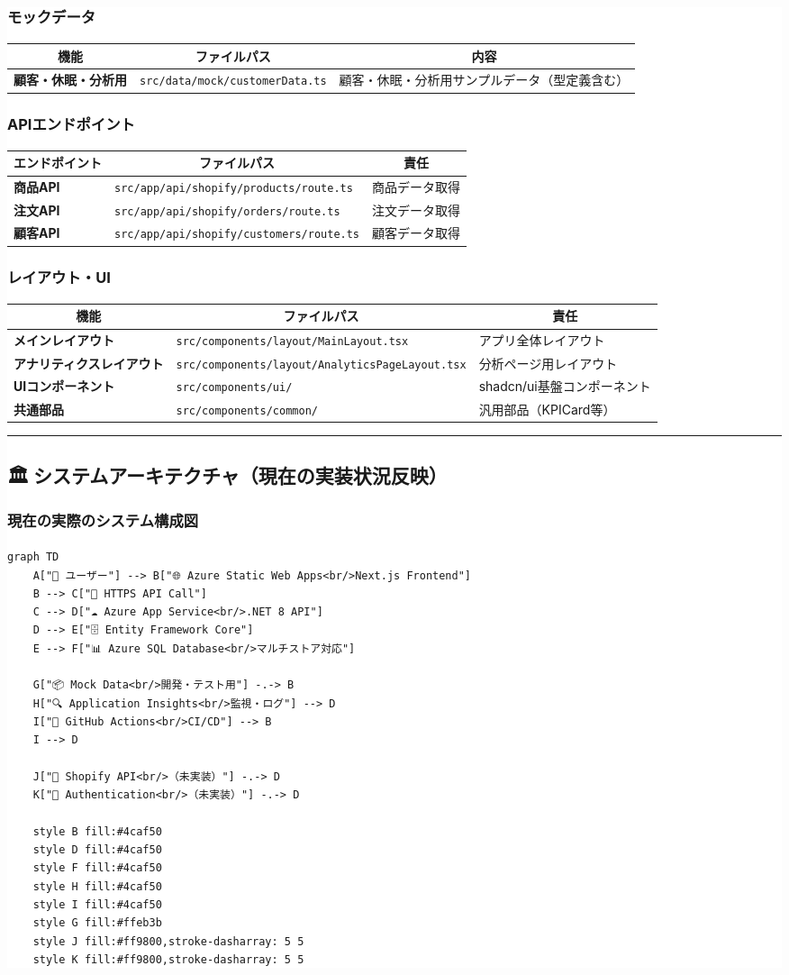 ### モックデータ
| 機能 | ファイルパス | 内容 |
|------|-------------|------|
| **顧客・休眠・分析用** | `src/data/mock/customerData.ts` | 顧客・休眠・分析用サンプルデータ（型定義含む） |

### APIエンドポイント
| エンドポイント | ファイルパス | 責任 |
|---------------|-------------|------|
| **商品API** | `src/app/api/shopify/products/route.ts` | 商品データ取得 |
| **注文API** | `src/app/api/shopify/orders/route.ts` | 注文データ取得 |
| **顧客API** | `src/app/api/shopify/customers/route.ts` | 顧客データ取得 |

### レイアウト・UI
| 機能 | ファイルパス | 責任 |
|------|-------------|------|
| **メインレイアウト** | `src/components/layout/MainLayout.tsx` | アプリ全体レイアウト |
| **アナリティクスレイアウト** | `src/components/layout/AnalyticsPageLayout.tsx` | 分析ページ用レイアウト |
| **UIコンポーネント** | `src/components/ui/` | shadcn/ui基盤コンポーネント |
| **共通部品** | `src/components/common/` | 汎用部品（KPICard等） |

---

## 🏛️ システムアーキテクチャ（現在の実装状況反映）

### 現在の実際のシステム構成図
```mermaid
graph TD
    A["👤 ユーザー"] --> B["🌐 Azure Static Web Apps<br/>Next.js Frontend"]
    B --> C["🔗 HTTPS API Call"]
    C --> D["☁️ Azure App Service<br/>.NET 8 API"]
    D --> E["🗄️ Entity Framework Core"]
    E --> F["📊 Azure SQL Database<br/>マルチストア対応"]
    
    G["📦 Mock Data<br/>開発・テスト用"] -.-> B
    H["🔍 Application Insights<br/>監視・ログ"] --> D
    I["🚀 GitHub Actions<br/>CI/CD"] --> B
    I --> D
    
    J["🛒 Shopify API<br/>（未実装）"] -.-> D
    K["🔐 Authentication<br/>（未実装）"] -.-> D
    
    style B fill:#4caf50
    style D fill:#4caf50
    style F fill:#4caf50
    style H fill:#4caf50
    style I fill:#4caf50
    style G fill:#ffeb3b
    style J fill:#ff9800,stroke-dasharray: 5 5
    style K fill:#ff9800,stroke-dasharray: 5 5
```

